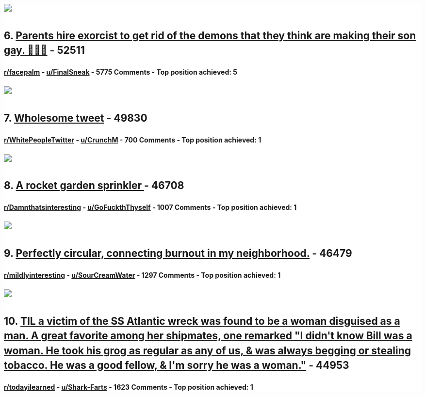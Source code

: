 <a href="https://v.redd.it/o4hro8rncm3b1"><img src="https://b.thumbs.redditmedia.com/rwTV68HxcblLNCO7_u9HnVPmPmckzdZhLNmWYXWEuHA.jpg"></img></a>

## 6. [Parents hire exorcist to get rid of the demons that they think are making their son gay. 🤦🏽‍♂️](http://reddit.com/r/facepalm/comments/13yc6ft/parents_hire_exorcist_to_get_rid_of_the_demons/) - 52511
#### [r/facepalm](http://reddit.com/r/facepalm) - [u/FinalSneak](http://reddit.com/u/FinalSneak) - 5775 Comments - Top position achieved: 5

<a href="https://v.redd.it/tgiuhx37sl3b1"><img src="https://external-preview.redd.it/d2t2OXN4ejZzbDNiMRo0qPgQ0qBhznD0XiYrITxvizbRv6X3jFw6VIiVPT_f.png?width=140&amp;height=140&amp;crop=140:140,smart&amp;format=jpg&amp;v=enabled&amp;lthumb=true&amp;s=737efbe119ffaf27306bd4ef3a07e27693d4a87e"></img></a>

## 7. [Wholesome tweet](http://reddit.com/r/WhitePeopleTwitter/comments/13ya4ft/wholesome_tweet/) - 49830
#### [r/WhitePeopleTwitter](http://reddit.com/r/WhitePeopleTwitter) - [u/CrunchM](http://reddit.com/u/CrunchM) - 700 Comments - Top position achieved: 1

<a href="https://i.redd.it/e5au9m68cl3b1.jpg"><img src="https://b.thumbs.redditmedia.com/MCWP6AjTyx5JhBJCn53D-cQ3lMwk2DXvFcdybzRl66U.jpg"></img></a>

## 8. [A rocket garden sprinkler ](http://reddit.com/r/Damnthatsinteresting/comments/13ylrga/a_rocket_garden_sprinkler/) - 46708
#### [r/Damnthatsinteresting](http://reddit.com/r/Damnthatsinteresting) - [u/GoFuckthThyself](http://reddit.com/u/GoFuckthThyself) - 1007 Comments - Top position achieved: 1

<a href="https://v.redd.it/3ix5quraln3b1"><img src="https://external-preview.redd.it/ajhvMnRiN2FsbjNiMSXBm6CgROpsXGLuPalUnQlJqlcSMJyjb6ygTCMZhthd.png?width=140&amp;height=140&amp;crop=140:140,smart&amp;format=jpg&amp;v=enabled&amp;lthumb=true&amp;s=1a79ccdd1d48d360d8ff748c55377e7e9c0c7f6e"></img></a>

## 9. [Perfectly circular, connecting burnout in my neighborhood.](http://reddit.com/r/mildlyinteresting/comments/13ynp5h/perfectly_circular_connecting_burnout_in_my/) - 46479
#### [r/mildlyinteresting](http://reddit.com/r/mildlyinteresting) - [u/SourCreamWater](http://reddit.com/u/SourCreamWater) - 1297 Comments - Top position achieved: 1

<a href="https://i.redd.it/ta2zeteaxn3b1.jpg"><img src="https://a.thumbs.redditmedia.com/SdgTMM1hPX5Xo9eAnbBlv7ryYDFa8ZQzGa4YJalAkx4.jpg"></img></a>

## 10. [TIL a victim of the SS Atlantic wreck was found to be a woman disguised as a man. A great favorite among her shipmates, one remarked "I didn't know Bill was a woman. He took his grog as regular as any of us, &amp; was always begging or stealing tobacco. He was a good fellow, &amp; I'm sorry he was a woman."](http://reddit.com/r/todayilearned/comments/13yaoua/til_a_victim_of_the_ss_atlantic_wreck_was_found/) - 44953
#### [r/todayilearned](http://reddit.com/r/todayilearned) - [u/Shark-Farts](http://reddit.com/u/Shark-Farts) - 1623 Comments - Top position achieved: 1
